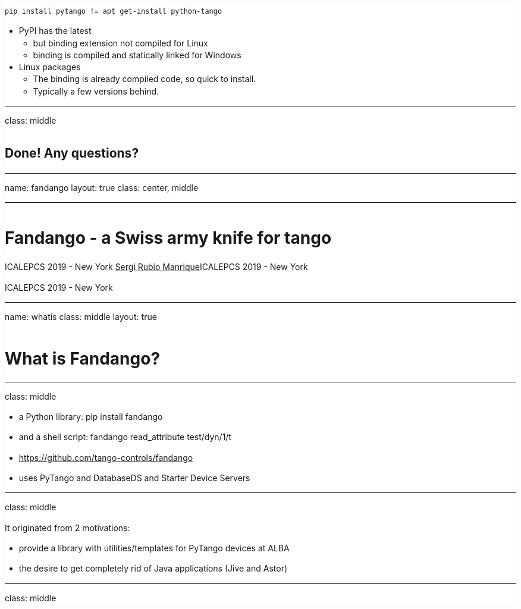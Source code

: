 `pip install pytango != apt get-install python-tango`

- PyPI has the latest
  - but binding extension not compiled for Linux
  - binding is compiled and statically linked for Windows
- Linux packages
  - The binding is already compiled code, so quick to install.
  - Typically a few versions behind.

---
class: middle

Done!  Any questions?
---------------------

---
name: fandango
layout: true
class: center, middle

---

Fandango - a Swiss army knife for tango
=======================================
ICALEPCS 2019 - New York
[Sergi Rubio Manrique](https://github.com/sergirubio)ICALEPCS 2019 - New York

ICALEPCS 2019 - New York

---
name: whatis
class: middle
layout: true

What is Fandango?
=================

---
class: middle

* a Python library:  pip install fandango

* and a shell script: fandango read_attribute test/dyn/1/t

* https://github.com/tango-controls/fandango

* uses PyTango and DatabaseDS and Starter Device Servers

---
class: middle

It originated from 2 motivations:

* provide a library with utilities/templates for PyTango devices at ALBA

* the desire to get completely rid of Java applications (Jive and Astor)

---
class: middle
